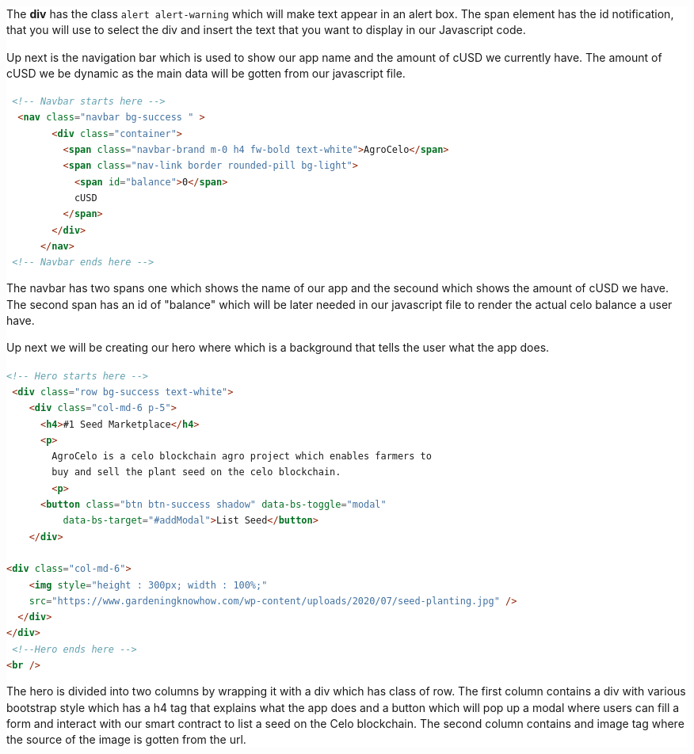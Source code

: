 The **div** has the class `alert alert-warning` which will make text appear in an alert box. The span element has the id notification, that you will use to select the div and insert the text that you want to display in our Javascript code.


Up next is the navigation bar which is used to show our app name and the amount of cUSD we currently have. The amount of cUSD we be dynamic as the main data will be gotten from our javascript file.

```html
 <!-- Navbar starts here -->
  <nav class="navbar bg-success " >
        <div class="container">
          <span class="navbar-brand m-0 h4 fw-bold text-white">AgroCelo</span>
          <span class="nav-link border rounded-pill bg-light">
            <span id="balance">0</span>
            cUSD
          </span>
        </div>
      </nav>
 <!-- Navbar ends here -->
``` 

The navbar has two spans one which shows the name of our app and the secound which shows the amount of cUSD we have. The second span has an id of "balance" which will be later needed in our javascript file to render the actual celo balance a user have.

Up next we will be creating our hero where which is a background that tells the user what the app does.

```html
<!-- Hero starts here -->
 <div class="row bg-success text-white">
    <div class="col-md-6 p-5">
      <h4>#1 Seed Marketplace</h4>
      <p>
        AgroCelo is a celo blockchain agro project which enables farmers to
        buy and sell the plant seed on the celo blockchain.
        <p>
      <button class="btn btn-success shadow" data-bs-toggle="modal"
          data-bs-target="#addModal">List Seed</button>
    </div>

<div class="col-md-6">
    <img style="height : 300px; width : 100%;"
    src="https://www.gardeningknowhow.com/wp-content/uploads/2020/07/seed-planting.jpg" />
  </div>
</div>
 <!--Hero ends here -->
<br />
``` 

The hero is divided into two columns by wrapping it with a div which has class of row. The first column contains a div with various bootstrap style which has a h4 tag that explains what the app does and a button which will  pop up a modal where users can fill a form and interact with our smart contract to list a seed on the Celo blockchain. The second column contains and image tag where the source of the image is gotten from the url.
